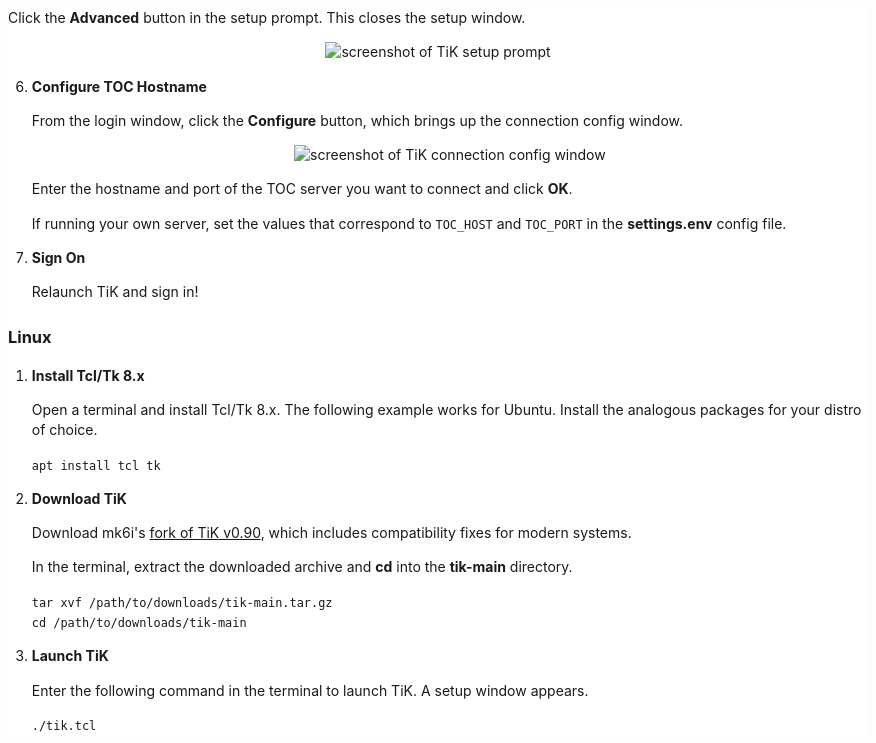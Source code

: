    Click the **Advanced** button in the setup prompt. This closes the setup window.

   <p align="center">
      <img width="400" alt="screenshot of TiK setup prompt" src="https://github.com/user-attachments/assets/5b29075b-8d21-42e8-8806-71009660a628">
   </p>

6. **Configure TOC Hostname**

   From the login window, click the **Configure** button, which brings up the connection config window.

   <p align="center">
      <img width="400" alt="screenshot of TiK connection config window" src="https://github.com/user-attachments/assets/590b8100-0f7a-45d0-b210-bc63202beb0e">
   </p>

   Enter the hostname and port of the TOC server you want to connect and click **OK**.

   If running your own server, set the values that correspond to `TOC_HOST` and `TOC_PORT` in the **settings.env**
   config file.

7. **Sign On**

   Relaunch TiK and sign in!

### Linux

1. **Install Tcl/Tk 8.x**

   Open a terminal and install Tcl/Tk 8.x. The following example works for Ubuntu. Install the analogous packages for
   your distro of choice.

    ```shell
   apt install tcl tk
   ```

2. **Download TiK**

   Download mk6i's [fork of TiK v0.90](https://github.com/mk6i/tik/archive/refs/heads/main.tar.gz), which includes
   compatibility fixes for modern systems.

   In the terminal, extract the downloaded archive and **cd** into the **tik-main** directory.

   ```shell
   tar xvf /path/to/downloads/tik-main.tar.gz
   cd /path/to/downloads/tik-main
   ```

3. **Launch TiK**

   Enter the following command in the terminal to launch TiK. A setup window appears.

   ```shell
   ./tik.tcl
   ```
